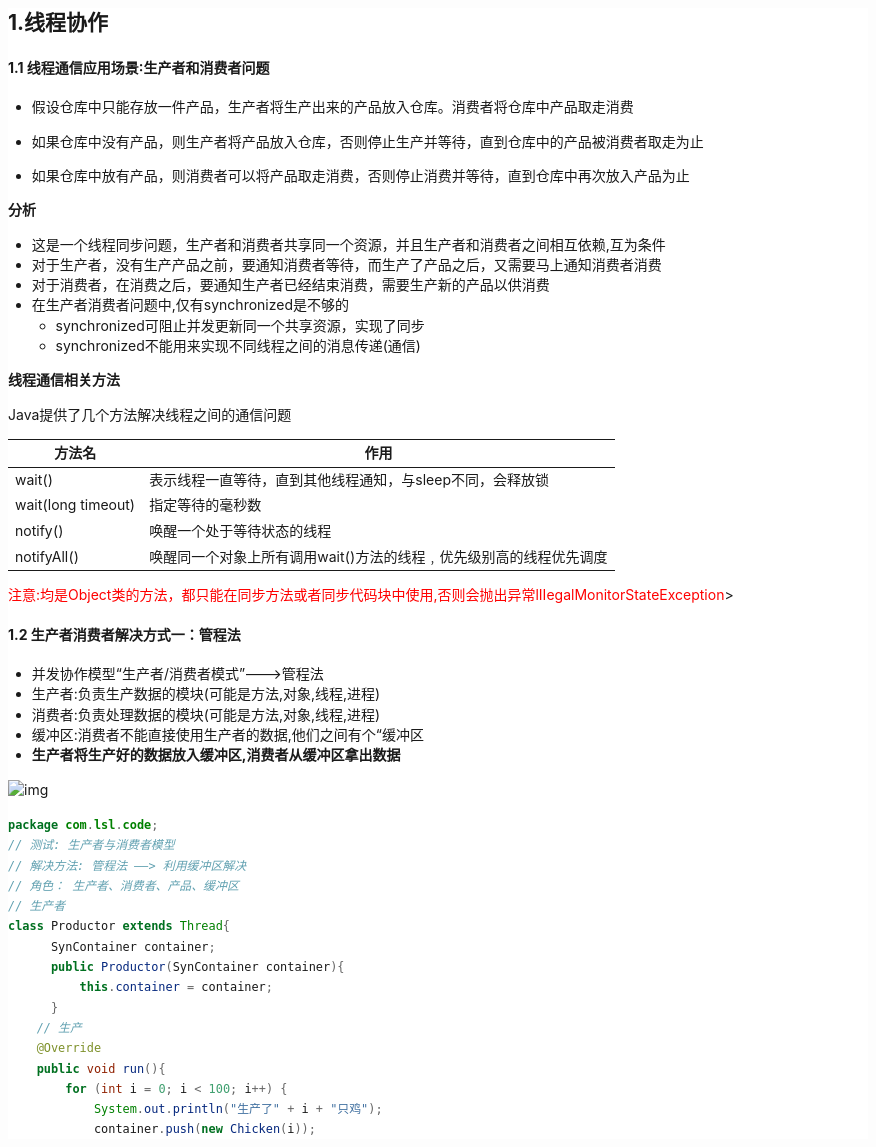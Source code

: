 ## 1.线程协作
#### 1.1 线程通信应用场景∶生产者和消费者问题

- 假设仓库中只能存放一件产品，生产者将生产出来的产品放入仓库。消费者将仓库中产品取走消费

- 如果仓库中没有产品，则生产者将产品放入仓库，否则停止生产并等待，直到仓库中的产品被消费者取走为止

- 如果仓库中放有产品，则消费者可以将产品取走消费，否则停止消费并等待，直到仓库中再次放入产品为止

**分析**

- 这是一个线程同步问题，生产者和消费者共享同一个资源，并且生产者和消费者之间相互依赖,互为条件
- 对于生产者，没有生产产品之前，要通知消费者等待，而生产了产品之后，又需要马上通知消费者消费
- 对于消费者，在消费之后，要通知生产者已经结束消费，需要生产新的产品以供消费
- 在生产者消费者问题中,仅有synchronized是不够的
  - synchronized可阻止并发更新同一个共享资源，实现了同步
  - synchronized不能用来实现不同线程之间的消息传递(通信)

**线程通信相关方法**

Java提供了几个方法解决线程之间的通信问题

| 方法名             | 作用                                                         |
| ------------------ | ------------------------------------------------------------ |
| wait()             | 表示线程一直等待，直到其他线程通知，与sleep不同，会释放锁    |
| wait(long timeout) | 指定等待的毫秒数                                             |
| notify()           | 唤醒一个处于等待状态的线程                                   |
| notifyAll()        | 唤醒同一个对象上所有调用wait()方法的线程﹐优先级别高的线程优先调度 |


<font color=red>注意:均是Object类的方法，都只能在同步方法或者同步代码块中使用,否则会抛出异常lIIegalMonitorStateException</font>>



####  1.2 生产者消费者解决方式一：管程法



- 并发协作模型“生产者/消费者模式”--->管程法
- 生产者:负责生产数据的模块(可能是方法,对象,线程,进程)
- 消费者:负责处理数据的模块(可能是方法,对象,线程,进程)
- 缓冲区:消费者不能直接使用生产者的数据,他们之间有个“缓冲区
- **生产者将生产好的数据放入缓冲区,消费者从缓冲区拿出数据**



![img](https://gitee.com/IAMLSL/repository-for-code-andnotes/raw/master/MultiThreading/img/009.png)





```java
package com.lsl.code;
// 测试: 生产者与消费者模型
// 解决方法: 管程法 ——> 利用缓冲区解决
// 角色： 生产者、消费者、产品、缓冲区
// 生产者
class Productor extends Thread{
      SynContainer container;
      public Productor(SynContainer container){
          this.container = container;
      }
    // 生产
    @Override
    public void run(){
        for (int i = 0; i < 100; i++) {
            System.out.println("生产了" + i + "只鸡");
            container.push(new Chicken(i));
```
